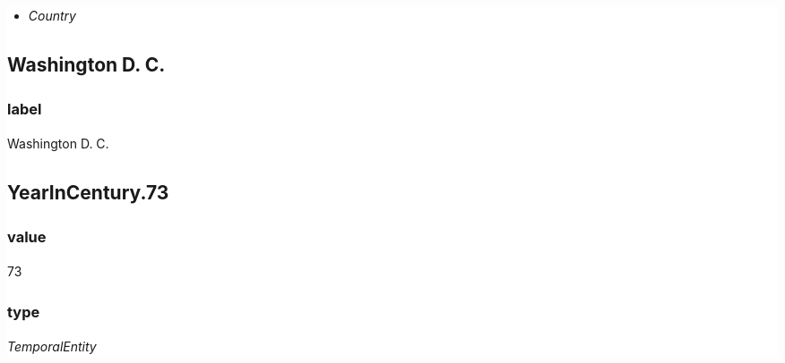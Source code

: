 - *Country*

## Washington D. C.

### label


Washington D. C.

## YearInCentury.73

### value


73

### type


*TemporalEntity*
